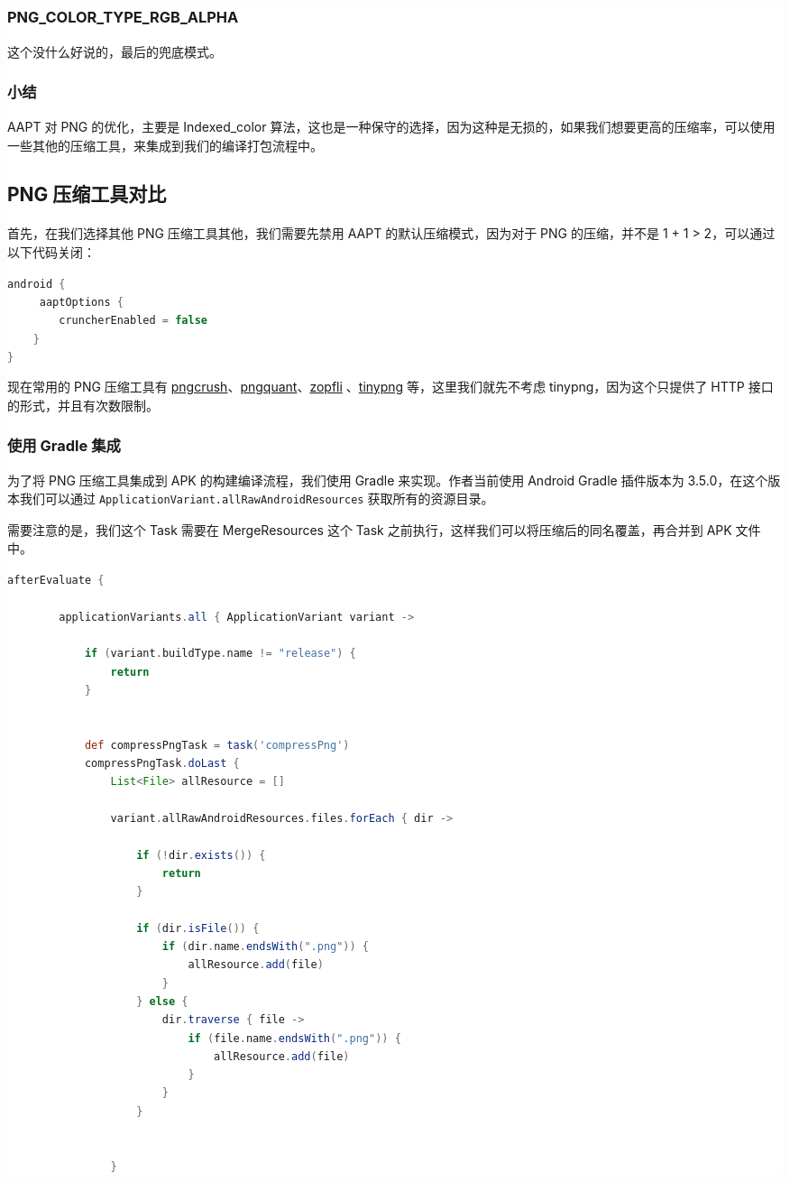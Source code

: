 ### PNG_COLOR_TYPE_RGB_ALPHA

这个没什么好说的，最后的兜底模式。

### 小结

AAPT 对 PNG 的优化，主要是 Indexed_color 算法，这也是一种保守的选择，因为这种是无损的，如果我们想要更高的压缩率，可以使用一些其他的压缩工具，来集成到我们的编译打包流程中。

## PNG 压缩工具对比

首先，在我们选择其他 PNG 压缩工具其他，我们需要先禁用 AAPT 的默认压缩模式，因为对于 PNG 的压缩，并不是 1 + 1 > 2，可以通过以下代码关闭：

``` groovy
android {
     aaptOptions {
        cruncherEnabled = false
    }
}
```

现在常用的 PNG 压缩工具有 [pngcrush](http://pmt.sourceforge.net/pngcrush/)、[pngquant](https://pngquant.org/)、[zopfli](https://github.com/google/zopfli) 、[tinypng](https://tinypng.com) 等，这里我们就先不考虑 tinypng，因为这个只提供了 HTTP 接口的形式，并且有次数限制。

### 使用 Gradle 集成

为了将 PNG 压缩工具集成到 APK 的构建编译流程，我们使用 Gradle 来实现。作者当前使用 Android Gradle 插件版本为 3.5.0，在这个版本我们可以通过 `ApplicationVariant.allRawAndroidResources` 获取所有的资源目录。

需要注意的是，我们这个 Task 需要在 MergeResources 这个 Task 之前执行，这样我们可以将压缩后的同名覆盖，再合并到 APK 文件中。

``` groovy
afterEvaluate {

        applicationVariants.all { ApplicationVariant variant ->

            if (variant.buildType.name != "release") {
                return
            }


            def compressPngTask = task('compressPng')
            compressPngTask.doLast {
                List<File> allResource = []

                variant.allRawAndroidResources.files.forEach { dir ->

                    if (!dir.exists()) {
                        return
                    }

                    if (dir.isFile()) {
                        if (dir.name.endsWith(".png")) {
                            allResource.add(file)
                        }
                    } else {
                        dir.traverse { file ->
                            if (file.name.endsWith(".png")) {
                                allResource.add(file)
                            }
                        }
                    }


                }

```